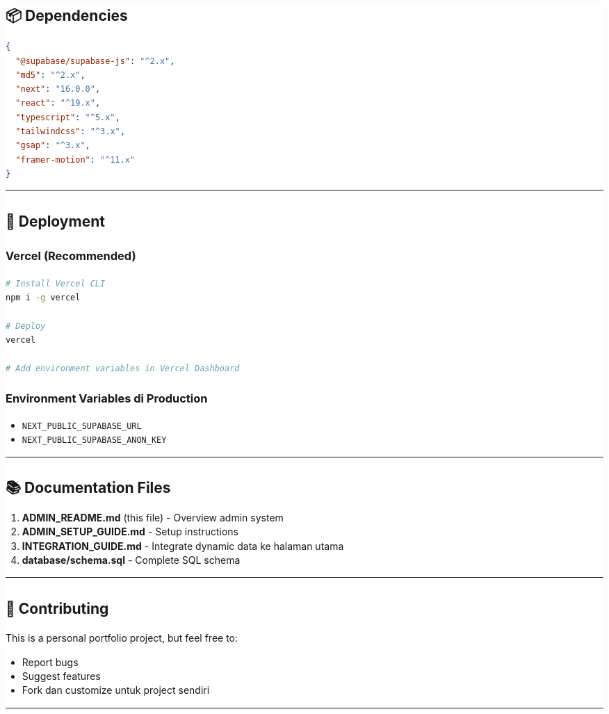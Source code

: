 
## 📦 **Dependencies**

```json
{
  "@supabase/supabase-js": "^2.x",
  "md5": "^2.x",
  "next": "16.0.0",
  "react": "^19.x",
  "typescript": "^5.x",
  "tailwindcss": "^3.x",
  "gsap": "^3.x",
  "framer-motion": "^11.x"
}
```

---

## 🚀 **Deployment**

### **Vercel (Recommended)**
```bash
# Install Vercel CLI
npm i -g vercel

# Deploy
vercel

# Add environment variables in Vercel Dashboard
```

### **Environment Variables di Production**
- `NEXT_PUBLIC_SUPABASE_URL`
- `NEXT_PUBLIC_SUPABASE_ANON_KEY`

---

## 📚 **Documentation Files**

1. **ADMIN_README.md** (this file) - Overview admin system
2. **ADMIN_SETUP_GUIDE.md** - Setup instructions
3. **INTEGRATION_GUIDE.md** - Integrate dynamic data ke halaman utama
4. **database/schema.sql** - Complete SQL schema

---

## 🤝 **Contributing**

This is a personal portfolio project, but feel free to:
- Report bugs
- Suggest features
- Fork dan customize untuk project sendiri

---